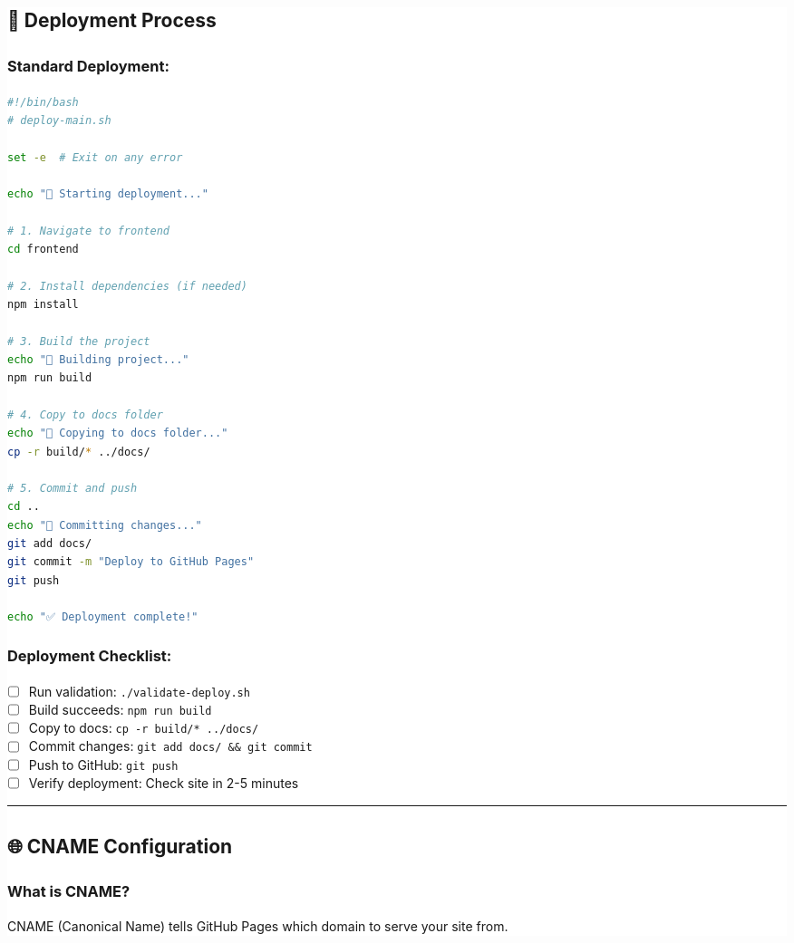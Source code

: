 ## 🚀 **Deployment Process**

### **Standard Deployment:**
```bash
#!/bin/bash
# deploy-main.sh

set -e  # Exit on any error

echo "🚀 Starting deployment..."

# 1. Navigate to frontend
cd frontend

# 2. Install dependencies (if needed)
npm install

# 3. Build the project
echo "🔨 Building project..."
npm run build

# 4. Copy to docs folder
echo "📁 Copying to docs folder..."
cp -r build/* ../docs/

# 5. Commit and push
cd ..
echo "💾 Committing changes..."
git add docs/
git commit -m "Deploy to GitHub Pages"
git push

echo "✅ Deployment complete!"
```

### **Deployment Checklist:**
- [ ] Run validation: `./validate-deploy.sh`
- [ ] Build succeeds: `npm run build`
- [ ] Copy to docs: `cp -r build/* ../docs/`
- [ ] Commit changes: `git add docs/ && git commit`
- [ ] Push to GitHub: `git push`
- [ ] Verify deployment: Check site in 2-5 minutes

---

## 🌐 **CNAME Configuration**

### **What is CNAME?**
CNAME (Canonical Name) tells GitHub Pages which domain to serve your site from.
